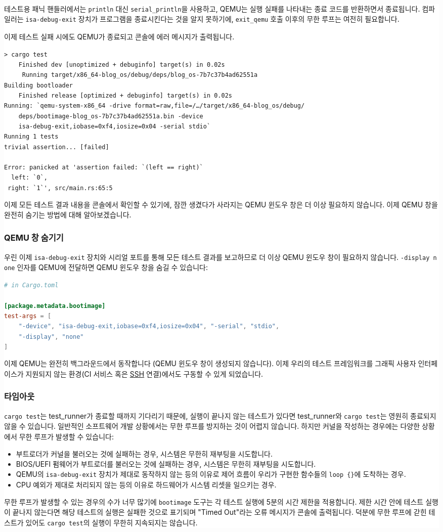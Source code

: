 테스트용 패닉 핸들러에서는 `println` 대신 `serial_println`을 사용하고, QEMU는 실행 실패를 나타내는 종료 코드를 반환하면서 종료됩니다. 컴파일러는 `isa-debug-exit` 장치가 프로그램을 종료시킨다는 것을 알지 못하기에, `exit_qemu` 호출 이후의 무한 루프는 여전히 필요합니다.

이제 테스트 실패 시에도 QEMU가 종료되고 콘솔에 에러 메시지가 출력됩니다.

```
> cargo test
    Finished dev [unoptimized + debuginfo] target(s) in 0.02s
     Running target/x86_64-blog_os/debug/deps/blog_os-7b7c37b4ad62551a
Building bootloader
    Finished release [optimized + debuginfo] target(s) in 0.02s
Running: `qemu-system-x86_64 -drive format=raw,file=/…/target/x86_64-blog_os/debug/
    deps/bootimage-blog_os-7b7c37b4ad62551a.bin -device
    isa-debug-exit,iobase=0xf4,iosize=0x04 -serial stdio`
Running 1 tests
trivial assertion... [failed]

Error: panicked at 'assertion failed: `(left == right)`
  left: `0`,
 right: `1`', src/main.rs:65:5
```

이제 모든 테스트 결과 내용을 콘솔에서 확인할 수 있기에, 잠깐 생겼다가 사라지는 QEMU 윈도우 창은 더 이상 필요하지 않습니다. 이제 QEMU 창을 완전히 숨기는 방법에 대해 알아보겠습니다.

### QEMU 창 숨기기

우린 이제 `isa-debug-exit` 장치와 시리얼 포트를 통해 모든 테스트 결과를 보고하므로 더 이상 QEMU 윈도우 창이 필요하지 않습니다. `-display none` 인자를 QEMU에 전달하면 QEMU 윈도우 창을 숨길 수 있습니다:

```toml
# in Cargo.toml

[package.metadata.bootimage]
test-args = [
    "-device", "isa-debug-exit,iobase=0xf4,iosize=0x04", "-serial", "stdio",
    "-display", "none"
]
```

이제 QEMU는 완전히 백그라운드에서 동작합니다 (QEMU 윈도우 창이 생성되지 않습니다). 이제 우리의 테스트 프레임워크를 그래픽 사용자 인터페이스가 지원되지 않는 환경(CI 서비스 혹은 [SSH] 연결)에서도 구동할 수 있게 되었습니다.

[SSH]: https://en.wikipedia.org/wiki/Secure_Shell

### 타임아웃

`cargo test`는 test_runner가 종료할 때까지 기다리기 때문에, 실행이 끝나지 않는 테스트가 있다면 test_runner와 `cargo test`는 영원히 종료되지 않을 수 있습니다. 일반적인 소프트웨어 개발 상황에서는 무한 루프를 방지하는 것이 어렵지 않습니다. 하지만 커널을 작성하는 경우에는 다양한 상황에서 무한 루프가 발생할 수 있습니다:

- 부트로더가 커널을 불러오는 것에 실패하는 경우, 시스템은 무한히 재부팅을 시도합니다.
- BIOS/UEFI 펌웨어가 부트로더를 불러오는 것에 실패하는 경우, 시스템은 무한히 재부팅을 시도합니다.
- QEMU의 `isa-debug-exit` 장치가 제대로 동작하지 않는 등의 이유로 제어 흐름이 우리가 구현한 함수들의 `loop {}`에 도착하는 경우.
- CPU 예외가 제대로 처리되지 않는 등의 이유로 하드웨어가 시스템 리셋을 일으키는 경우.

무한 루프가 발생할 수 있는 경우의 수가 너무 많기에 `bootimage` 도구는 각 테스트 실행에 5분의 시간 제한을 적용합니다. 제한 시간 안에 테스트 실행이 끝나지 않는다면 해당 테스트의 실행은 실패한 것으로 표기되며 "Timed Out"라는 오류 메시지가 콘솔에 출력됩니다. 덕분에 무한 루프에 갇힌 테스트가 있어도 `cargo test`의 실행이 무한히 지속되지는 않습니다.


[GitHub]: https://github.com/phil-opp/blog_os
[at the bottom]: #comments
[post branch]: https://github.com/phil-opp/blog_os/tree/post-04
[_Unit Testing_]: @/edition-2/posts/deprecated/04-unit-testing/index.md
[_Integration Tests_]: @/edition-2/posts/deprecated/05-integration-tests/index.md
[_A Minimal Rust Kernel_]: @/edition-2/posts/02-minimal-rust-kernel/index.md
[sets a default target]: @/edition-2/posts/02-minimal-rust-kernel/index.md#set-a-default-target
[defines a runner executable]: @/edition-2/posts/02-minimal-rust-kernel/index.md#using-cargo-run
[built-in test framework]: https://doc.rust-lang.org/book/ch11-00-testing.html
[`test`]: https://doc.rust-lang.org/test/index.html
[utest]: https://github.com/japaric/utest
[`custom_test_frameworks`]: https://doc.rust-lang.org/unstable-book/language-features/custom-test-frameworks.html
[`should_panic` tests]: https://doc.rust-lang.org/book/ch11-01-writing-tests.html#checking-for-panics-with-should_panic
[_slice_]: https://doc.rust-lang.org/std/primitive.slice.html
[_trait object_]: https://doc.rust-lang.org/1.30.0/book/first-edition/trait-objects.html
[_Fn()_]: https://doc.rust-lang.org/std/ops/trait.Fn.html
[APM]: https://wiki.osdev.org/APM
[ACPI]: https://wiki.osdev.org/ACPI
[VGA text buffer]: @/edition-2/posts/03-vga-text-buffer/index.md
[list of x86 I/O ports]: https://wiki.osdev.org/I/O_Ports#The_list
[exit status]: https://en.wikipedia.org/wiki/Exit_status
[`x86_64`]: https://docs.rs/x86_64/0.14.2/x86_64/
[`Port`]: https://docs.rs/x86_64/0.14.2/x86_64/instructions/port/struct.Port.html
[serial port]: https://en.wikipedia.org/wiki/Serial_port
[UARTs]: https://en.wikipedia.org/wiki/Universal_asynchronous_receiver-transmitter
[lots of UART models]: https://en.wikipedia.org/wiki/Universal_asynchronous_receiver-transmitter#UART_models
[16550 UART]: https://en.wikipedia.org/wiki/16550_UART
[`uart_16550`]: https://docs.rs/uart_16550
[vga lazy-static]: @/edition-2/posts/03-vga-text-buffer/index.md#lazy-statics
[`fmt::Write`]: https://doc.rust-lang.org/nightly/core/fmt/trait.Write.html
[conditional compilation]: https://doc.rust-lang.org/1.30.0/book/first-edition/conditional-compilation.html
[bootimage config]: https://github.com/rust-osdev/bootimage#configuration
[`Fn()` trait]: https://doc.rust-lang.org/stable/core/ops/trait.Fn.html
[`any::type_name`]: https://doc.rust-lang.org/stable/core/any/fn.type_name.html
[tab character]: https://en.wikipedia.org/wiki/Tab_key#Tab_characters
[`enumerate`]: https://doc.rust-lang.org/core/iter/trait.Iterator.html#method.enumerate
[integration tests]: https://doc.rust-lang.org/book/ch11-03-test-organization.html#integration-tests
[`unimplemented`]: https://doc.rust-lang.org/core/macro.unimplemented.html
[`cfg_attr`]: https://doc.rust-lang.org/reference/conditional-compilation.html#the-cfg_attr-attribute
[should_panic]: https://doc.rust-lang.org/rust-by-example/testing/unit_testing.html#testing-panics